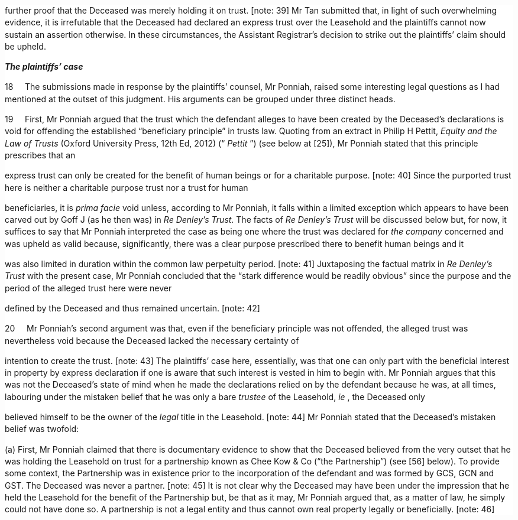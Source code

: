 further proof that the Deceased was merely holding it on trust. [note: 39] Mr Tan submitted that, in light of such overwhelming evidence, it is irrefutable that the Deceased had declared an express trust over the Leasehold and the plaintiffs cannot now sustain an assertion otherwise. In these circumstances, the Assistant Registrar’s decision to strike out the plaintiffs’ claim should be upheld. 


**_The plaintiffs’ case_** 

18     The submissions made in response by the plaintiffs’ counsel, Mr Ponniah, raised some interesting legal questions as I had mentioned at the outset of this judgment. His arguments can be grouped under three distinct heads. 

19     First, Mr Ponniah argued that the trust which the defendant alleges to have been created by the Deceased’s declarations is void for offending the established “beneficiary principle” in trusts law. Quoting from an extract in Philip H Pettit, _Equity and the Law of Trusts_ (Oxford University Press, 12th Ed, 2012) (“ _Pettit_ ”) (see below at [25]), Mr Ponniah stated that this principle prescribes that an 

express trust can only be created for the benefit of human beings or for a charitable purpose. [note: 40] Since the purported trust here is neither a charitable purpose trust nor a trust for human 

beneficiaries, it is _prima facie_ void unless, according to Mr Ponniah, it falls within a limited exception which appears to have been carved out by Goff J (as he then was) in _Re Denley’s Trust_. The facts of _Re Denley’s Trust_ will be discussed below but, for now, it suffices to say that Mr Ponniah interpreted the case as being one where the trust was declared for _the company_ concerned and was upheld as valid because, significantly, there was a clear purpose prescribed there to benefit human beings and it 

was also limited in duration within the common law perpetuity period. [note: 41] Juxtaposing the factual matrix in _Re Denley’s Trust_ with the present case, Mr Ponniah concluded that the “stark difference would be readily obvious” since the purpose and the period of the alleged trust here were never 

defined by the Deceased and thus remained uncertain. [note: 42] 

20     Mr Ponniah’s second argument was that, even if the beneficiary principle was not offended, the alleged trust was nevertheless void because the Deceased lacked the necessary certainty of 

intention to create the trust. [note: 43] The plaintiffs’ case here, essentially, was that one can only part with the beneficial interest in property by express declaration if one is aware that such interest is vested in him to begin with. Mr Ponniah argues that this was not the Deceased’s state of mind when he made the declarations relied on by the defendant because he was, at all times, labouring under the mistaken belief that he was only a bare _trustee_ of the Leasehold, _ie_ , the Deceased only 

believed himself to be the owner of the _legal_ title in the Leasehold. [note: 44] Mr Ponniah stated that the Deceased’s mistaken belief was twofold: 

 (a) First, Mr Ponniah claimed that there is documentary evidence to show that the Deceased believed from the very outset that he was holding the Leasehold on trust for a partnership known as Chee Kow & Co (“the Partnership”) (see [56] below). To provide some context, the Partnership was in existence prior to the incorporation of the defendant and was formed by GCS, GCN and GST. The Deceased was never a partner. [note: 45] It is not clear why the Deceased may have been under the impression that he held the Leasehold for the benefit of the Partnership but, be that as it may, Mr Ponniah argued that, as a matter of law, he simply could not have done so. A partnership is not a legal entity and thus cannot own real property legally or beneficially. [note: 46] 
